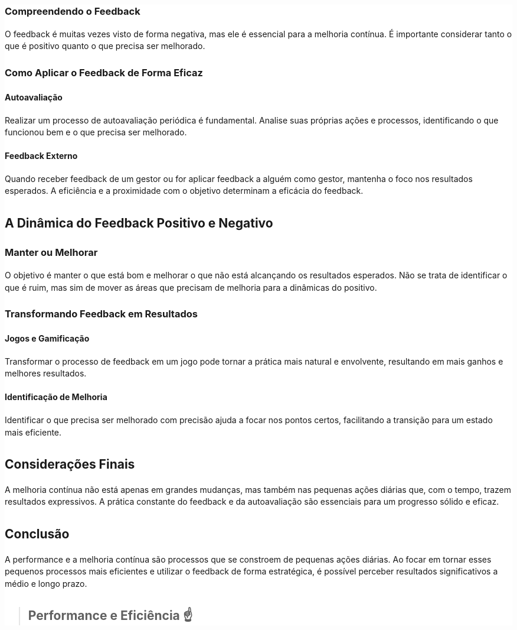 ### Compreendendo o Feedback

O feedback é muitas vezes visto de forma negativa, mas ele é essencial para a melhoria contínua. É importante considerar tanto o que é positivo quanto o que precisa ser melhorado.

### Como Aplicar o Feedback de Forma Eficaz

#### Autoavaliação

Realizar um processo de autoavaliação periódica é fundamental. Analise suas próprias ações e processos, identificando o que funcionou bem e o que precisa ser melhorado.

#### Feedback Externo

Quando receber feedback de um gestor ou for aplicar feedback a alguém como gestor, mantenha o foco nos resultados esperados. A eficiência e a proximidade com o objetivo determinam a eficácia do feedback.

## A Dinâmica do Feedback Positivo e Negativo

### Manter ou Melhorar

O objetivo é manter o que está bom e melhorar o que não está alcançando os resultados esperados. Não se trata de identificar o que é ruim, mas sim de mover as áreas que precisam de melhoria para a dinâmicas do positivo.

### Transformando Feedback em Resultados

#### Jogos e Gamificação

Transformar o processo de feedback em um jogo pode tornar a prática mais natural e envolvente, resultando em mais ganhos e melhores resultados.

#### Identificação de Melhoria

Identificar o que precisa ser melhorado com precisão ajuda a focar nos pontos certos, facilitando a transição para um estado mais eficiente.

## Considerações Finais

A melhoria contínua não está apenas em grandes mudanças, mas também nas pequenas ações diárias que, com o tempo, trazem resultados expressivos. A prática constante do feedback e da autoavaliação são essenciais para um progresso sólido e eficaz.

## Conclusão

A performance e a melhoria contínua são processos que se constroem de pequenas ações diárias. Ao focar em tornar esses pequenos processos mais eficientes e utilizar o feedback de forma estratégica, é possível perceber resultados significativos a médio e longo prazo.

> ## Performance e Eficiência ☝️